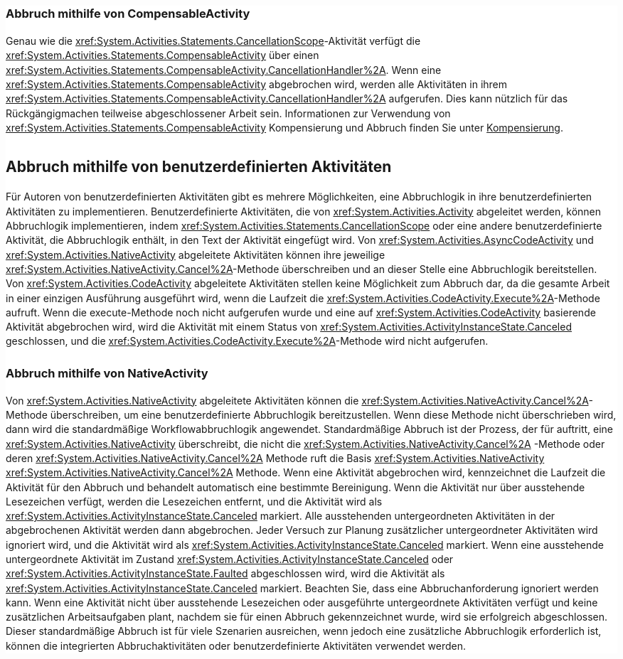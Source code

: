 ### <a name="cancellation-using-compensableactivity"></a>Abbruch mithilfe von CompensableActivity  
 Genau wie die <xref:System.Activities.Statements.CancellationScope>-Aktivität verfügt die <xref:System.Activities.Statements.CompensableActivity> über einen <xref:System.Activities.Statements.CompensableActivity.CancellationHandler%2A>. Wenn eine <xref:System.Activities.Statements.CompensableActivity> abgebrochen wird, werden alle Aktivitäten in ihrem <xref:System.Activities.Statements.CompensableActivity.CancellationHandler%2A> aufgerufen. Dies kann nützlich für das Rückgängigmachen teilweise abgeschlossener Arbeit sein. Informationen zur Verwendung von <xref:System.Activities.Statements.CompensableActivity> Kompensierung und Abbruch finden Sie unter [Kompensierung](../../../docs/framework/windows-workflow-foundation/compensation.md).  
  
## <a name="cancellation-using-custom-activities"></a>Abbruch mithilfe von benutzerdefinierten Aktivitäten  
 Für Autoren von benutzerdefinierten Aktivitäten gibt es mehrere Möglichkeiten, eine Abbruchlogik in ihre benutzerdefinierten Aktivitäten zu implementieren. Benutzerdefinierte Aktivitäten, die von <xref:System.Activities.Activity> abgeleitet werden, können Abbruchlogik implementieren, indem <xref:System.Activities.Statements.CancellationScope> oder eine andere benutzerdefinierte Aktivität, die Abbruchlogik enthält, in den Text der Aktivität eingefügt wird. Von <xref:System.Activities.AsyncCodeActivity> und <xref:System.Activities.NativeActivity> abgeleitete Aktivitäten können ihre jeweilige <xref:System.Activities.NativeActivity.Cancel%2A>-Methode überschreiben und an dieser Stelle eine Abbruchlogik bereitstellen. Von <xref:System.Activities.CodeActivity> abgeleitete Aktivitäten stellen keine Möglichkeit zum Abbruch dar, da die gesamte Arbeit in einer einzigen Ausführung ausgeführt wird, wenn die Laufzeit die <xref:System.Activities.CodeActivity.Execute%2A>-Methode aufruft. Wenn die execute-Methode noch nicht aufgerufen wurde und eine auf <xref:System.Activities.CodeActivity> basierende Aktivität abgebrochen wird, wird die Aktivität mit einem Status von <xref:System.Activities.ActivityInstanceState.Canceled> geschlossen, und die <xref:System.Activities.CodeActivity.Execute%2A>-Methode wird nicht aufgerufen.  
  
### <a name="cancellation-using-nativeactivity"></a>Abbruch mithilfe von NativeActivity  
 Von <xref:System.Activities.NativeActivity> abgeleitete Aktivitäten können die <xref:System.Activities.NativeActivity.Cancel%2A>-Methode überschreiben, um eine benutzerdefinierte Abbruchlogik bereitzustellen. Wenn diese Methode nicht überschrieben wird, dann wird die standardmäßige Workflowabbruchlogik angewendet. Standardmäßige Abbruch ist der Prozess, der für auftritt, eine <xref:System.Activities.NativeActivity> überschreibt, die nicht die <xref:System.Activities.NativeActivity.Cancel%2A> -Methode oder deren <xref:System.Activities.NativeActivity.Cancel%2A> Methode ruft die Basis <xref:System.Activities.NativeActivity> <xref:System.Activities.NativeActivity.Cancel%2A> Methode. Wenn eine Aktivität abgebrochen wird, kennzeichnet die Laufzeit die Aktivität für den Abbruch und behandelt automatisch eine bestimmte Bereinigung. Wenn die Aktivität nur über ausstehende Lesezeichen verfügt, werden die Lesezeichen entfernt, und die Aktivität wird als <xref:System.Activities.ActivityInstanceState.Canceled> markiert. Alle ausstehenden untergeordneten Aktivitäten in der abgebrochenen Aktivität werden dann abgebrochen. Jeder Versuch zur Planung zusätzlicher untergeordneter Aktivitäten wird ignoriert wird, und die Aktivität wird als <xref:System.Activities.ActivityInstanceState.Canceled> markiert. Wenn eine ausstehende untergeordnete Aktivität im Zustand <xref:System.Activities.ActivityInstanceState.Canceled> oder <xref:System.Activities.ActivityInstanceState.Faulted> abgeschlossen wird, wird die Aktivität als <xref:System.Activities.ActivityInstanceState.Canceled> markiert. Beachten Sie, dass eine Abbruchanforderung ignoriert werden kann. Wenn eine Aktivität nicht über ausstehende Lesezeichen oder ausgeführte untergeordnete Aktivitäten verfügt und keine zusätzlichen Arbeitsaufgaben plant, nachdem sie für einen Abbruch gekennzeichnet wurde, wird sie erfolgreich abgeschlossen. Dieser standardmäßige Abbruch ist für viele Szenarien ausreichen, wenn jedoch eine zusätzliche Abbruchlogik erforderlich ist, können die integrierten Abbruchaktivitäten oder benutzerdefinierte Aktivitäten verwendet werden.  
  